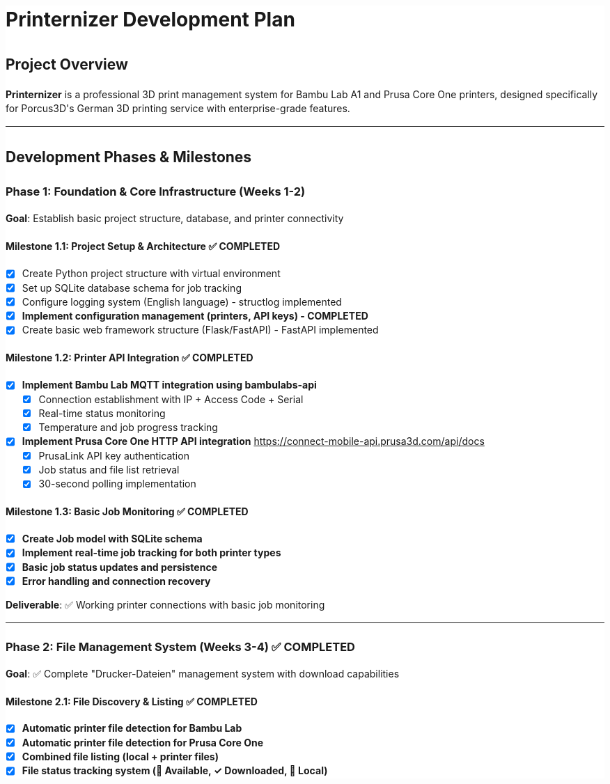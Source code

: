 # Printernizer Development Plan

## Project Overview
**Printernizer** is a professional 3D print management system for Bambu Lab A1 and Prusa Core One printers, designed specifically for Porcus3D's German 3D printing service with enterprise-grade features.

---

## Development Phases & Milestones

### Phase 1: Foundation & Core Infrastructure (Weeks 1-2)
**Goal**: Establish basic project structure, database, and printer connectivity

#### Milestone 1.1: Project Setup & Architecture ✅ **COMPLETED**
- [x] Create Python project structure with virtual environment
- [x] Set up SQLite database schema for job tracking
- [x] Configure logging system (English language) - structlog implemented
- [x] **Implement configuration management (printers, API keys) - COMPLETED**
- [x] Create basic web framework structure (Flask/FastAPI) - FastAPI implemented

#### Milestone 1.2: Printer API Integration ✅ **COMPLETED**
- [x] **Implement Bambu Lab MQTT integration using bambulabs-api**
  - [x] Connection establishment with IP + Access Code + Serial
  - [x] Real-time status monitoring
  - [x] Temperature and job progress tracking
- [x] **Implement Prusa Core One HTTP API integration** https://connect-mobile-api.prusa3d.com/api/docs
  - [x] PrusaLink API key authentication
  - [x] Job status and file list retrieval
  - [x] 30-second polling implementation

#### Milestone 1.3: Basic Job Monitoring ✅ **COMPLETED**
- [x] **Create Job model with SQLite schema**
- [x] **Implement real-time job tracking for both printer types**
- [x] **Basic job status updates and persistence**
- [x] **Error handling and connection recovery**

**Deliverable**: ✅ Working printer connections with basic job monitoring

---

### Phase 2: File Management System (Weeks 3-4) ✅ **COMPLETED**
**Goal**: ✅ Complete "Drucker-Dateien" management system with download capabilities

#### Milestone 2.1: File Discovery & Listing ✅ **COMPLETED**
- [x] **Automatic printer file detection for Bambu Lab**
- [x] **Automatic printer file detection for Prusa Core One**
- [x] **Combined file listing (local + printer files)**
- [x] **File status tracking system (📁 Available, ✓ Downloaded, 💾 Local)**
